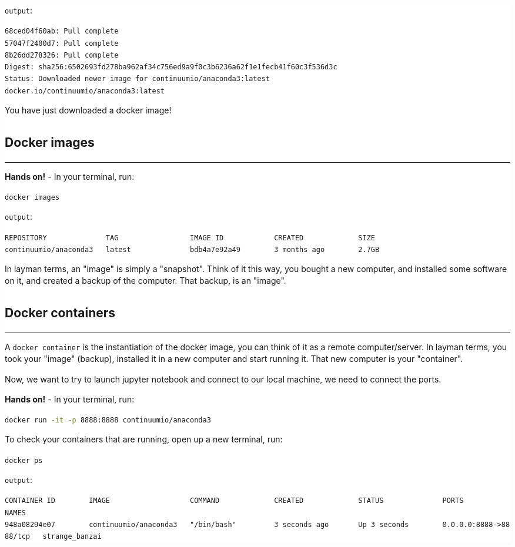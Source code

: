 `output`:

```
68ced04f60ab: Pull complete
57047f2400d7: Pull complete
8b26dd278326: Pull complete
Digest: sha256:6502693fd278ba962af34c756ed9a9f0c3b6236a62f1e1fecb41f60c3f536d3c
Status: Downloaded newer image for continuumio/anaconda3:latest
docker.io/continuumio/anaconda3:latest
```

You have just downloaded a docker image!

## Docker images
---
**Hands on!** - In your terminal, run:
```bash
docker images
```

`output`:

```
REPOSITORY              TAG                 IMAGE ID            CREATED             SIZE
continuumio/anaconda3   latest              bdb4a7e92a49        3 months ago        2.7GB
```

In layman terms, an "image" is simply a "snapshot". Think of it this way, you bought a new computer,
and installed some software on it, and created a backup of the computer. That backup, is an "image".

## Docker containers 
---
A `docker container` is the instantiation of the docker image, you can think of it as a remote computer/server. In layman terms, you took your "image" (backup), installed it in a new computer and start running it. That new computer is your "container".

Now, we want to try to launch jupyter notebook and connect to our local machine, we need to connect the ports. 

**Hands on!** - In your terminal, run:
```bash
docker run -it -p 8888:8888 continuumio/anaconda3 
```

To check your containers that are running, open up a new terminal, run:
```bash
docker ps
``` 

`output`:

```
CONTAINER ID        IMAGE                   COMMAND             CREATED             STATUS              PORTS                    NAMES
948a08294e07        continuumio/anaconda3   "/bin/bash"         3 seconds ago       Up 3 seconds        0.0.0.0:8888->8888/tcp   strange_banzai
```
